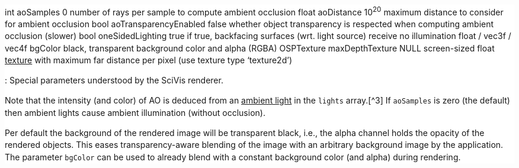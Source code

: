 <tr class="even">
<td style="text-align: left;">int</td>
<td style="text-align: left;">aoSamples</td>
<td style="text-align: right;">0</td>
<td style="text-align: left;">number of rays per sample to compute ambient occlusion</td>
</tr>
<tr class="odd">
<td style="text-align: left;">float</td>
<td style="text-align: left;">aoDistance</td>
<td style="text-align: right;">10<sup>20</sup></td>
<td style="text-align: left;">maximum distance to consider for ambient occlusion</td>
</tr>
<tr class="even">
<td style="text-align: left;">bool</td>
<td style="text-align: left;">aoTransparencyEnabled</td>
<td style="text-align: right;">false</td>
<td style="text-align: left;">whether object transparency is respected when computing ambient occlusion (slower)</td>
</tr>
<tr class="odd">
<td style="text-align: left;">bool</td>
<td style="text-align: left;">oneSidedLighting</td>
<td style="text-align: right;">true</td>
<td style="text-align: left;">if true, backfacing surfaces (wrt. light source) receive no illumination</td>
</tr>
<tr class="even">
<td style="text-align: left;">float / vec3f / vec4f</td>
<td style="text-align: left;">bgColor</td>
<td style="text-align: right;">black, transparent</td>
<td style="text-align: left;">background color and alpha (RGBA)</td>
</tr>
<tr class="odd">
<td style="text-align: left;">OSPTexture</td>
<td style="text-align: left;">maxDepthTexture</td>
<td style="text-align: right;">NULL</td>
<td style="text-align: left;">screen-sized float <a href="#texture">texture</a> with maximum far distance per pixel (use texture type ‘texture2d’)</td>
</tr>
</tbody>
</table>

: Special parameters understood by the SciVis renderer.

Note that the intensity (and color) of AO is deduced from an [ambient
light](#ambient-light) in the `lights` array.[^3] If `aoSamples` is zero
(the default) then ambient lights cause ambient illumination (without
occlusion).

Per default the background of the rendered image will be transparent
black, i.e., the alpha channel holds the opacity of the rendered
objects. This eases transparency-aware blending of the image with an
arbitrary background image by the application. The parameter `bgColor`
can be used to already blend with a constant background color (and
alpha) during rendering.
